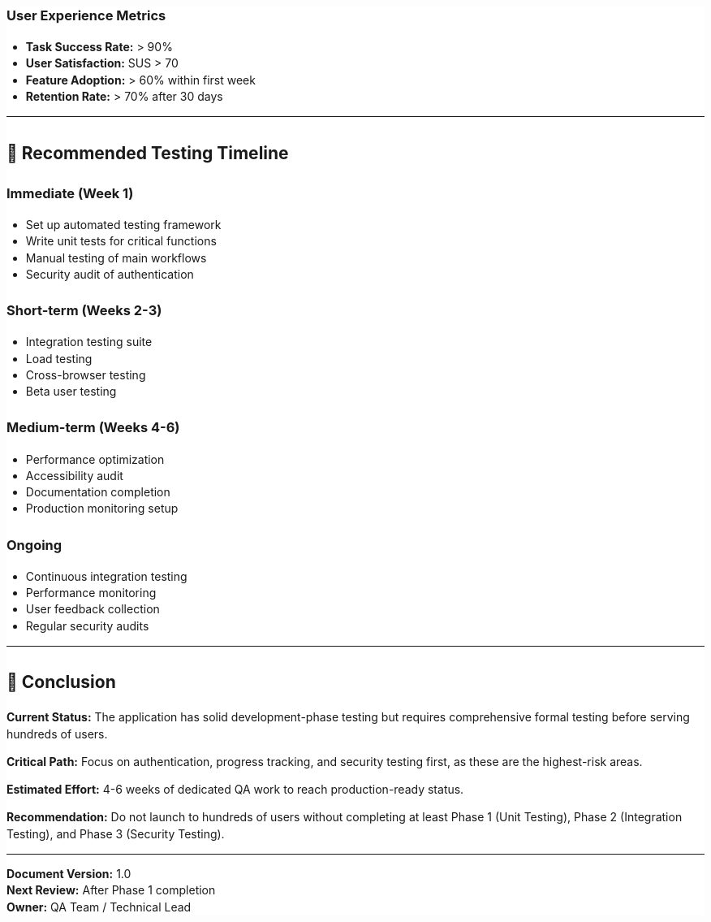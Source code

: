 ### User Experience Metrics
- **Task Success Rate:** > 90%
- **User Satisfaction:** SUS > 70
- **Feature Adoption:** > 60% within first week
- **Retention Rate:** > 70% after 30 days

---

## 🎯 Recommended Testing Timeline

### Immediate (Week 1)
- Set up automated testing framework
- Write unit tests for critical functions
- Manual testing of main workflows
- Security audit of authentication

### Short-term (Weeks 2-3)
- Integration testing suite
- Load testing
- Cross-browser testing
- Beta user testing

### Medium-term (Weeks 4-6)
- Performance optimization
- Accessibility audit
- Documentation completion
- Production monitoring setup

### Ongoing
- Continuous integration testing
- Performance monitoring
- User feedback collection
- Regular security audits

---

## 📝 Conclusion

**Current Status:** The application has solid development-phase testing but requires comprehensive formal testing before serving hundreds of users.

**Critical Path:** Focus on authentication, progress tracking, and security testing first, as these are the highest-risk areas.

**Estimated Effort:** 4-6 weeks of dedicated QA work to reach production-ready status.

**Recommendation:** Do not launch to hundreds of users without completing at least Phase 1 (Unit Testing), Phase 2 (Integration Testing), and Phase 3 (Security Testing).

---

**Document Version:** 1.0  
**Next Review:** After Phase 1 completion  
**Owner:** QA Team / Technical Lead